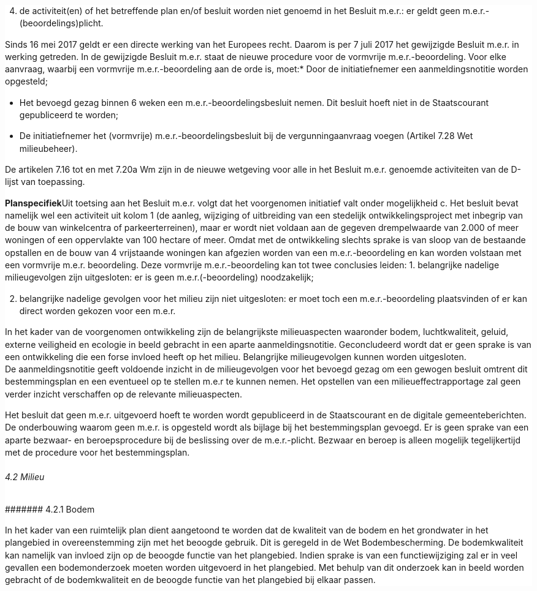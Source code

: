 4. de activiteit(en) of het betreffende plan en/of besluit worden niet genoemd in het Besluit m.e.r.: er geldt geen m.e.r.\-(beoordelings)plicht.

Sinds 16 mei 2017 geldt er een directe werking van het Europees recht. Daarom is per 7 juli 2017 het gewijzigde Besluit m.e.r. in werking getreden. In de gewijzigde Besluit m.e.r. staat de nieuwe procedure voor de vormvrije m.e.r.\-beoordeling. Voor elke aanvraag, waarbij een vormvrije m.e.r.\-beoordeling aan de orde is, moet:* Door de initiatiefnemer een aanmeldingsnotitie worden opgesteld;

* Het bevoegd gezag binnen 6 weken een m.e.r.\-beoordelingsbesluit nemen. Dit besluit hoeft niet in de Staatscourant gepubliceerd te worden;

* De initiatiefnemer het (vormvrije) m.e.r.\-beoordelingsbesluit bij de vergunningaanvraag voegen (Artikel 7\.28 Wet milieubeheer).

De artikelen 7\.16 tot en met 7\.20a Wm zijn in de nieuwe wetgeving voor alle in het Besluit m.e.r. genoemde activiteiten van de D\-lijst van toepassing.

**Planspecifiek**Uit toetsing aan het Besluit m.e.r. volgt dat het voorgenomen initiatief valt onder mogelijkheid c. Het besluit bevat namelijk wel een activiteit uit kolom 1 (de aanleg, wijziging of uitbreiding van een stedelijk ontwikkelingsproject met inbegrip van de bouw van winkelcentra of parkeerterreinen), maar er wordt niet voldaan aan de gegeven drempelwaarde van 2\.000 of meer woningen of een oppervlakte van 100 hectare of meer. Omdat met de ontwikkeling slechts sprake is van sloop van de bestaande opstallen en de bouw van 4 vrijstaande woningen kan afgezien worden van een m.e.r.\-beoordeling en kan worden volstaan met een vormvrije m.e.r. beoordeling. Deze vormvrije m.e.r.\-beoordeling kan tot twee conclusies leiden: 1. belangrijke nadelige milieugevolgen zijn uitgesloten: er is geen m.e.r.(\-beoordeling) noodzakelijk;

2. belangrijke nadelige gevolgen voor het milieu zijn niet uitgesloten: er moet toch een m.e.r.\-beoordeling plaatsvinden of er kan direct worden gekozen voor een m.e.r.

In het kader van de voorgenomen ontwikkeling zijn de belangrijkste milieuaspecten waaronder bodem, luchtkwaliteit, geluid, externe veiligheid en ecologie in beeld gebracht in een aparte aanmeldingsnotitie. Geconcludeerd wordt dat er geen sprake is van een ontwikkeling die een forse invloed heeft op het milieu. Belangrijke milieugevolgen kunnen worden uitgesloten. De aanmeldingsnotitie geeft voldoende inzicht in de milieugevolgen voor het bevoegd gezag om een gewogen besluit omtrent dit bestemmingsplan en een eventueel op te stellen m.e.r te kunnen nemen. Het opstellen van een milieueffectrapportage zal geen verder inzicht verschaffen op de relevante milieuaspecten.

Het besluit dat geen m.e.r. uitgevoerd hoeft te worden wordt gepubliceerd in de Staatscourant en de digitale gemeenteberichten. De onderbouwing waarom geen m.e.r. is opgesteld wordt als bijlage bij het bestemmingsplan gevoegd. Er is geen sprake van een aparte bezwaar\- en beroepsprocedure bij de beslissing over de m.e.r.\-plicht. Bezwaar en beroep is alleen mogelijk tegelijkertijd met de procedure voor het bestemmingsplan.

###### 4\.2 Milieu

####### 4\.2\.1 Bodem

In het kader van een ruimtelijk plan dient aangetoond te worden dat de kwaliteit van de bodem en het grondwater in het plangebied in overeenstemming zijn met het beoogde gebruik. Dit is geregeld in de Wet Bodembescherming. De bodemkwaliteit kan namelijk van invloed zijn op de beoogde functie van het plangebied. Indien sprake is van een functiewijziging zal er in veel gevallen een bodemonderzoek moeten worden uitgevoerd in het plangebied. Met behulp van dit onderzoek kan in beeld worden gebracht of de bodemkwaliteit en de beoogde functie van het plangebied bij elkaar passen.

